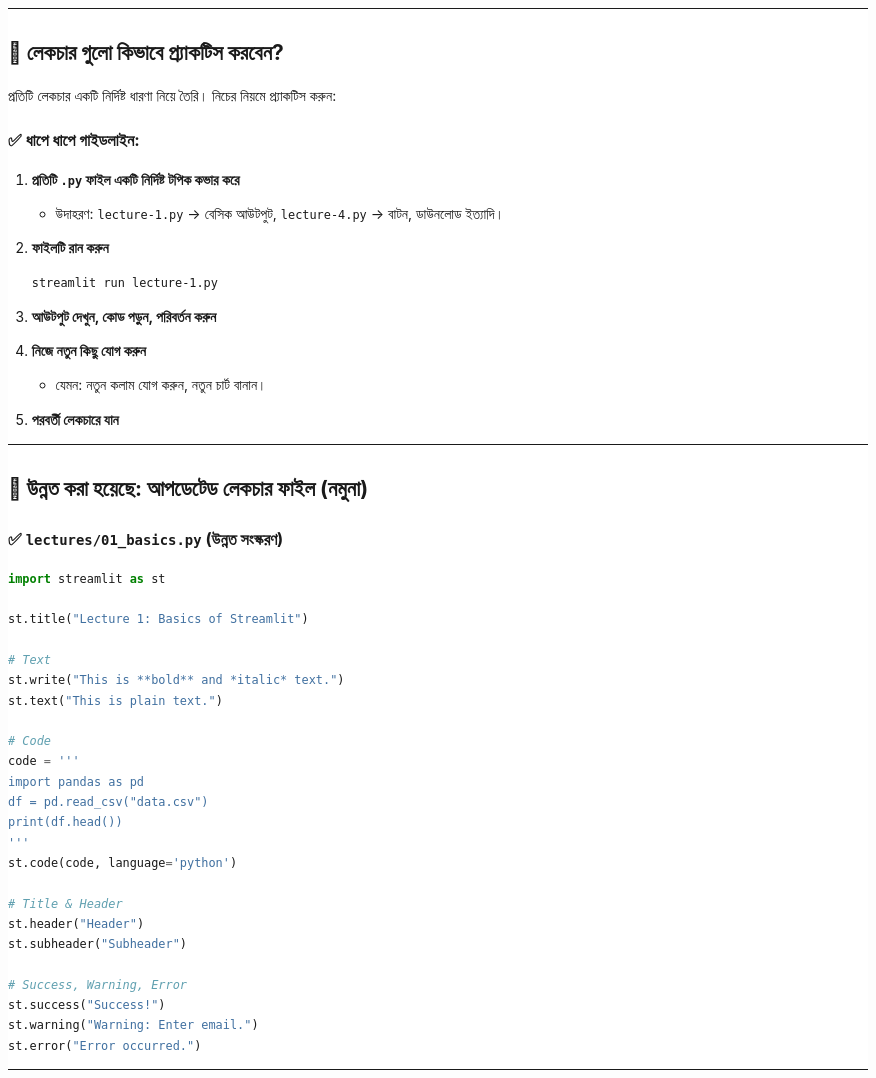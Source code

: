 
---

## 📘 লেকচার গুলো কিভাবে প্র্যাকটিস করবেন?

প্রতিটি লেকচার একটি নির্দিষ্ট ধারণা নিয়ে তৈরি। নিচের নিয়মে প্র্যাকটিস করুন:

### ✅ ধাপে ধাপে গাইডলাইন:

1. **প্রতিটি `.py` ফাইল একটি নির্দিষ্ট টপিক কভার করে**  
   - উদাহরণ: `lecture-1.py` → বেসিক আউটপুট, `lecture-4.py` → বাটন, ডাউনলোড ইত্যাদি।

2. **ফাইলটি রান করুন**
   ```bash
   streamlit run lecture-1.py
   ```

3. **আউটপুট দেখুন, কোড পড়ুন, পরিবর্তন করুন**

4. **নিজে নতুন কিছু যোগ করুন**  
   - যেমন: নতুন কলাম যোগ করুন, নতুন চার্ট বানান।

5. **পরবর্তী লেকচারে যান**

---

## 🧹 উন্নত করা হয়েছে: আপডেটেড লেকচার ফাইল (নমুনা)

### ✅ `lectures/01_basics.py` (উন্নত সংস্করণ)

```python
import streamlit as st

st.title("Lecture 1: Basics of Streamlit")

# Text
st.write("This is **bold** and *italic* text.")
st.text("This is plain text.")

# Code
code = '''
import pandas as pd
df = pd.read_csv("data.csv")
print(df.head())
'''
st.code(code, language='python')

# Title & Header
st.header("Header")
st.subheader("Subheader")

# Success, Warning, Error
st.success("Success!")
st.warning("Warning: Enter email.")
st.error("Error occurred.")
```

---